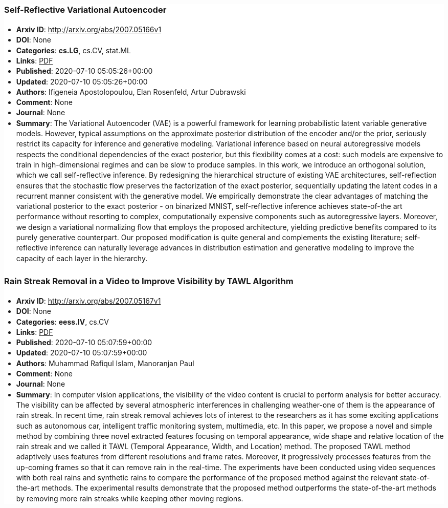 

### Self-Reflective Variational Autoencoder
- **Arxiv ID**: http://arxiv.org/abs/2007.05166v1
- **DOI**: None
- **Categories**: **cs.LG**, cs.CV, stat.ML
- **Links**: [PDF](http://arxiv.org/pdf/2007.05166v1)
- **Published**: 2020-07-10 05:05:26+00:00
- **Updated**: 2020-07-10 05:05:26+00:00
- **Authors**: Ifigeneia Apostolopoulou, Elan Rosenfeld, Artur Dubrawski
- **Comment**: None
- **Journal**: None
- **Summary**: The Variational Autoencoder (VAE) is a powerful framework for learning probabilistic latent variable generative models. However, typical assumptions on the approximate posterior distribution of the encoder and/or the prior, seriously restrict its capacity for inference and generative modeling. Variational inference based on neural autoregressive models respects the conditional dependencies of the exact posterior, but this flexibility comes at a cost: such models are expensive to train in high-dimensional regimes and can be slow to produce samples. In this work, we introduce an orthogonal solution, which we call self-reflective inference. By redesigning the hierarchical structure of existing VAE architectures, self-reflection ensures that the stochastic flow preserves the factorization of the exact posterior, sequentially updating the latent codes in a recurrent manner consistent with the generative model. We empirically demonstrate the clear advantages of matching the variational posterior to the exact posterior - on binarized MNIST, self-reflective inference achieves state-of-the art performance without resorting to complex, computationally expensive components such as autoregressive layers. Moreover, we design a variational normalizing flow that employs the proposed architecture, yielding predictive benefits compared to its purely generative counterpart. Our proposed modification is quite general and complements the existing literature; self-reflective inference can naturally leverage advances in distribution estimation and generative modeling to improve the capacity of each layer in the hierarchy.



### Rain Streak Removal in a Video to Improve Visibility by TAWL Algorithm
- **Arxiv ID**: http://arxiv.org/abs/2007.05167v1
- **DOI**: None
- **Categories**: **eess.IV**, cs.CV
- **Links**: [PDF](http://arxiv.org/pdf/2007.05167v1)
- **Published**: 2020-07-10 05:07:59+00:00
- **Updated**: 2020-07-10 05:07:59+00:00
- **Authors**: Muhammad Rafiqul Islam, Manoranjan Paul
- **Comment**: None
- **Journal**: None
- **Summary**: In computer vision applications, the visibility of the video content is crucial to perform analysis for better accuracy. The visibility can be affected by several atmospheric interferences in challenging weather-one of them is the appearance of rain streak. In recent time, rain streak removal achieves lots of interest to the researchers as it has some exciting applications such as autonomous car, intelligent traffic monitoring system, multimedia, etc. In this paper, we propose a novel and simple method by combining three novel extracted features focusing on temporal appearance, wide shape and relative location of the rain streak and we called it TAWL (Temporal Appearance, Width, and Location) method. The proposed TAWL method adaptively uses features from different resolutions and frame rates. Moreover, it progressively processes features from the up-coming frames so that it can remove rain in the real-time. The experiments have been conducted using video sequences with both real rains and synthetic rains to compare the performance of the proposed method against the relevant state-of-the-art methods. The experimental results demonstrate that the proposed method outperforms the state-of-the-art methods by removing more rain streaks while keeping other moving regions.
